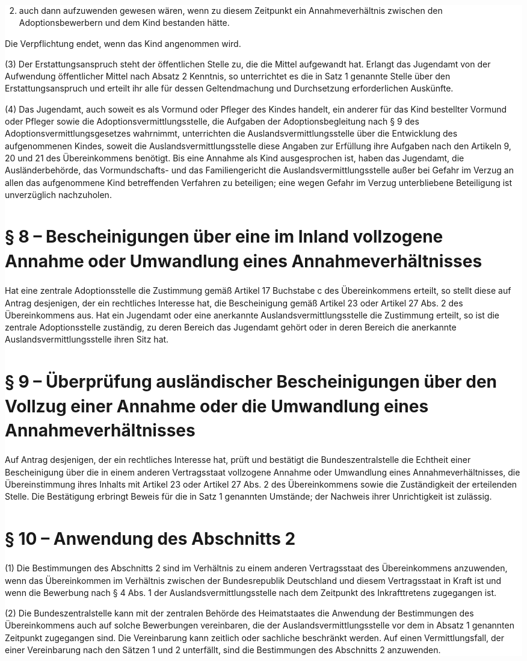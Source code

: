 2. auch dann aufzuwenden gewesen wären, wenn zu diesem Zeitpunkt ein Annahmeverhältnis zwischen den Adoptionsbewerbern und dem Kind bestanden hätte.

Die Verpflichtung endet, wenn das Kind angenommen wird.

(3) Der Erstattungsanspruch steht der öffentlichen Stelle zu, die die Mittel aufgewandt hat. Erlangt das Jugendamt von der Aufwendung öffentlicher Mittel nach Absatz 2 Kenntnis, so unterrichtet es die in Satz 1 genannte Stelle über den Erstattungsanspruch und erteilt ihr alle für dessen Geltendmachung und Durchsetzung erforderlichen Auskünfte.

(4) Das Jugendamt, auch soweit es als Vormund oder Pfleger des Kindes handelt, ein anderer für das Kind bestellter Vormund oder Pfleger sowie die Adoptionsvermittlungsstelle, die Aufgaben der Adoptionsbegleitung nach § 9 des Adoptionsvermittlungsgesetzes wahrnimmt, unterrichten die Auslandsvermittlungsstelle über die Entwicklung des aufgenommenen Kindes, soweit die Auslandsvermittlungsstelle diese Angaben zur Erfüllung ihre Aufgaben nach den Artikeln 9, 20 und 21 des Übereinkommens benötigt. Bis eine Annahme als Kind ausgesprochen ist, haben das Jugendamt, die Ausländerbehörde, das Vormundschafts- und das Familiengericht die Auslandsvermittlungsstelle außer bei Gefahr im Verzug an allen das aufgenommene Kind betreffenden Verfahren zu beteiligen; eine wegen Gefahr im Verzug unterbliebene Beteiligung ist unverzüglich nachzuholen.

# § 8 – Bescheinigungen über eine im Inland vollzogene Annahme oder Umwandlung eines Annahmeverhältnisses

Hat eine zentrale Adoptionsstelle die Zustimmung gemäß Artikel 17 Buchstabe c des Übereinkommens erteilt, so stellt diese auf Antrag desjenigen, der ein rechtliches Interesse hat, die Bescheinigung gemäß Artikel 23 oder Artikel 27 Abs. 2 des Übereinkommens aus. Hat ein Jugendamt oder eine anerkannte Auslandsvermittlungsstelle die Zustimmung erteilt, so ist die zentrale Adoptionsstelle zuständig, zu deren Bereich das Jugendamt gehört oder in deren Bereich die anerkannte Auslandsvermittlungsstelle ihren Sitz hat.

# § 9 – Überprüfung ausländischer Bescheinigungen über den Vollzug einer Annahme oder die Umwandlung eines Annahmeverhältnisses

Auf Antrag desjenigen, der ein rechtliches Interesse hat, prüft und bestätigt die Bundeszentralstelle die Echtheit einer Bescheinigung über die in einem anderen Vertragsstaat vollzogene Annahme oder Umwandlung eines Annahmeverhältnisses, die Übereinstimmung ihres Inhalts mit Artikel 23 oder Artikel 27 Abs. 2 des Übereinkommens sowie die Zuständigkeit der erteilenden Stelle. Die Bestätigung erbringt Beweis für die in Satz 1 genannten Umstände; der Nachweis ihrer Unrichtigkeit ist zulässig.

# § 10 – Anwendung des Abschnitts 2

(1) Die Bestimmungen des Abschnitts 2 sind im Verhältnis zu einem anderen Vertragsstaat des Übereinkommens anzuwenden, wenn das Übereinkommen im Verhältnis zwischen der Bundesrepublik Deutschland und diesem Vertragsstaat in Kraft ist und wenn die Bewerbung nach § 4 Abs. 1 der Auslandsvermittlungsstelle nach dem Zeitpunkt des Inkrafttretens zugegangen ist.

(2) Die Bundeszentralstelle kann mit der zentralen Behörde des Heimatstaates die Anwendung der Bestimmungen des Übereinkommens auch auf solche Bewerbungen vereinbaren, die der Auslandsvermittlungsstelle vor dem in Absatz 1 genannten Zeitpunkt zugegangen sind. Die Vereinbarung kann zeitlich oder sachliche beschränkt werden. Auf einen Vermittlungsfall, der einer Vereinbarung nach den Sätzen 1 und 2 unterfällt, sind die Bestimmungen des Abschnitts 2 anzuwenden.
